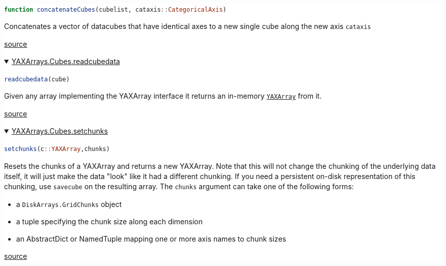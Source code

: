 

```julia
function concatenateCubes(cubelist, cataxis::CategoricalAxis)
```


Concatenates a vector of datacubes that have identical axes to a new single cube along the new axis `cataxis`


<Badge type="info" class="source-link" text="source"><a href="https://github.com/JuliaDataCubes/YAXArrays.jl/blob/ef6d4acd60d9eaed889255a7c34fb8e3b9ff3685/src/Cubes/TransformedCubes.jl#L29-L34" target="_blank" rel="noreferrer">source</a></Badge>

</details>

<details class='jldocstring custom-block' open>
<summary><a id='YAXArrays.Cubes.readcubedata-Tuple{Any}' href='#YAXArrays.Cubes.readcubedata-Tuple{Any}'><span class="jlbinding">YAXArrays.Cubes.readcubedata</span></a> <Badge type="info" class="jlObjectType jlMethod" text="Method" /></summary>



```julia
readcubedata(cube)
```


Given any array implementing the YAXArray interface it returns an in-memory [`YAXArray`](/UserGuide/types#YAXArray) from it.


<Badge type="info" class="source-link" text="source"><a href="https://github.com/JuliaDataCubes/YAXArrays.jl/blob/ef6d4acd60d9eaed889255a7c34fb8e3b9ff3685/src/Cubes/Cubes.jl#L228-L232" target="_blank" rel="noreferrer">source</a></Badge>

</details>

<details class='jldocstring custom-block' open>
<summary><a id='YAXArrays.Cubes.setchunks-Tuple{YAXArray, Any}' href='#YAXArrays.Cubes.setchunks-Tuple{YAXArray, Any}'><span class="jlbinding">YAXArrays.Cubes.setchunks</span></a> <Badge type="info" class="jlObjectType jlMethod" text="Method" /></summary>



```julia
setchunks(c::YAXArray,chunks)
```


Resets the chunks of a YAXArray and returns a new YAXArray. Note that this will not change the chunking of the underlying data itself,  it will just make the data &quot;look&quot; like it had a different chunking. If you need a persistent on-disk representation of this chunking, use `savecube` on the resulting array. The `chunks` argument can take one of the following forms:
- a `DiskArrays.GridChunks` object
  
- a tuple specifying the chunk size along each dimension
  
- an AbstractDict or NamedTuple mapping one or more axis names to chunk sizes
  


<Badge type="info" class="source-link" text="source"><a href="https://github.com/JuliaDataCubes/YAXArrays.jl/blob/ef6d4acd60d9eaed889255a7c34fb8e3b9ff3685/src/Cubes/Cubes.jl#L258-L269" target="_blank" rel="noreferrer">source</a></Badge>
